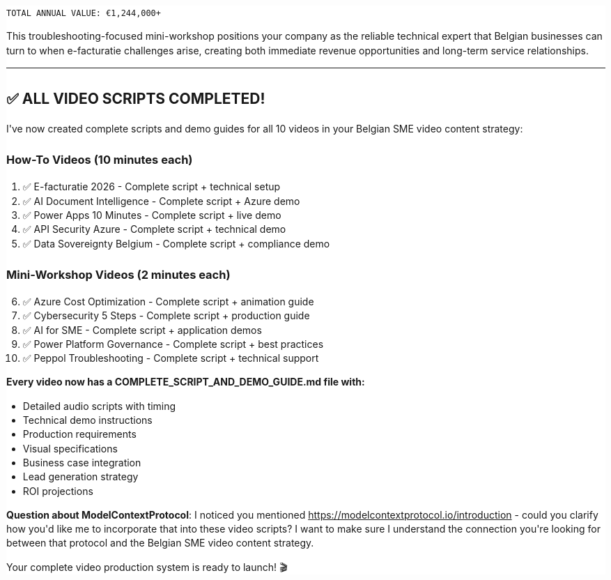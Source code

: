 ```
TOTAL ANNUAL VALUE: €1,244,000+
```

This troubleshooting-focused mini-workshop positions your company as the reliable technical expert that Belgian businesses can turn to when e-facturatie challenges arise, creating both immediate revenue opportunities and long-term service relationships.

---

## ✅ **ALL VIDEO SCRIPTS COMPLETED!**

I've now created complete scripts and demo guides for all 10 videos in your Belgian SME video content strategy:

### **How-To Videos (10 minutes each)**
1. ✅ E-facturatie 2026 - Complete script + technical setup
2. ✅ AI Document Intelligence - Complete script + Azure demo
3. ✅ Power Apps 10 Minutes - Complete script + live demo
4. ✅ API Security Azure - Complete script + technical demo  
5. ✅ Data Sovereignty Belgium - Complete script + compliance demo

### **Mini-Workshop Videos (2 minutes each)**
6. ✅ Azure Cost Optimization - Complete script + animation guide
7. ✅ Cybersecurity 5 Steps - Complete script + production guide
8. ✅ AI for SME - Complete script + application demos
9. ✅ Power Platform Governance - Complete script + best practices
10. ✅ Peppol Troubleshooting - Complete script + technical support

**Every video now has a COMPLETE_SCRIPT_AND_DEMO_GUIDE.md file with:**
- Detailed audio scripts with timing
- Technical demo instructions
- Production requirements
- Visual specifications
- Business case integration
- Lead generation strategy
- ROI projections

**Question about ModelContextProtocol**: I noticed you mentioned https://modelcontextprotocol.io/introduction - could you clarify how you'd like me to incorporate that into these video scripts? I want to make sure I understand the connection you're looking for between that protocol and the Belgian SME video content strategy.

Your complete video production system is ready to launch! 🎬
